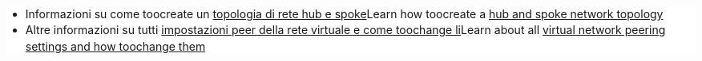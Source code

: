 * <span data-ttu-id="ae303-192">Informazioni su come toocreate un [topologia di rete hub e spoke](/azure/architecture/reference-architectures/hybrid-networking/hub-spoke?toc=%2fazure%2fvirtual-network%2ftoc.json#vnet-peering)</span><span class="sxs-lookup"><span data-stu-id="ae303-192">Learn how toocreate a [hub and spoke network topology](/azure/architecture/reference-architectures/hybrid-networking/hub-spoke?toc=%2fazure%2fvirtual-network%2ftoc.json#vnet-peering)</span></span> 
* <span data-ttu-id="ae303-193">Altre informazioni su tutti [impostazioni peer della rete virtuale e come toochange li](virtual-network-manage-peering.md)</span><span class="sxs-lookup"><span data-stu-id="ae303-193">Learn about all [virtual network peering settings and how toochange them](virtual-network-manage-peering.md)</span></span>
